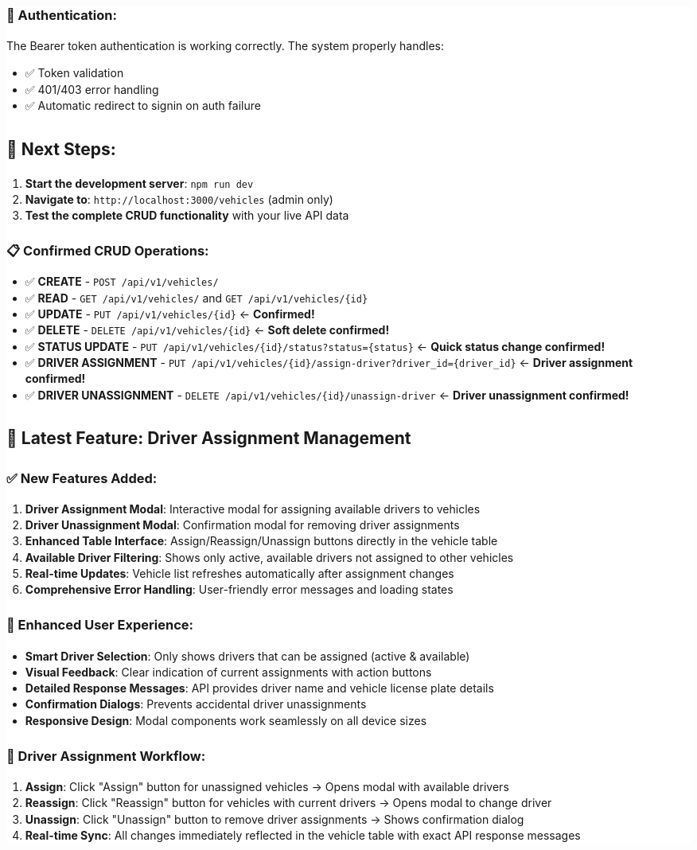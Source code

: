 ### 🔑 Authentication:
The Bearer token authentication is working correctly. The system properly handles:
- ✅ Token validation
- ✅ 401/403 error handling
- ✅ Automatic redirect to signin on auth failure

## 🎯 Next Steps:
1. **Start the development server**: `npm run dev`
2. **Navigate to**: `http://localhost:3000/vehicles` (admin only)
3. **Test the complete CRUD functionality** with your live API data

### 📋 Confirmed CRUD Operations:
- ✅ **CREATE** - `POST /api/v1/vehicles/`
- ✅ **READ** - `GET /api/v1/vehicles/` and `GET /api/v1/vehicles/{id}`
- ✅ **UPDATE** - `PUT /api/v1/vehicles/{id}` ← **Confirmed!**
- ✅ **DELETE** - `DELETE /api/v1/vehicles/{id}` ← **Soft delete confirmed!**
- ✅ **STATUS UPDATE** - `PUT /api/v1/vehicles/{id}/status?status={status}` ← **Quick status change confirmed!**
- ✅ **DRIVER ASSIGNMENT** - `PUT /api/v1/vehicles/{id}/assign-driver?driver_id={driver_id}` ← **Driver assignment confirmed!**
- ✅ **DRIVER UNASSIGNMENT** - `DELETE /api/v1/vehicles/{id}/unassign-driver` ← **Driver unassignment confirmed!**

## 🎯 Latest Feature: Driver Assignment Management

### ✅ New Features Added:
1. **Driver Assignment Modal**: Interactive modal for assigning available drivers to vehicles
2. **Driver Unassignment Modal**: Confirmation modal for removing driver assignments
3. **Enhanced Table Interface**: Assign/Reassign/Unassign buttons directly in the vehicle table
4. **Available Driver Filtering**: Shows only active, available drivers not assigned to other vehicles
5. **Real-time Updates**: Vehicle list refreshes automatically after assignment changes
6. **Comprehensive Error Handling**: User-friendly error messages and loading states

### 🚀 Enhanced User Experience:
- **Smart Driver Selection**: Only shows drivers that can be assigned (active & available)
- **Visual Feedback**: Clear indication of current assignments with action buttons
- **Detailed Response Messages**: API provides driver name and vehicle license plate details
- **Confirmation Dialogs**: Prevents accidental driver unassignments
- **Responsive Design**: Modal components work seamlessly on all device sizes

### 🔄 Driver Assignment Workflow:
1. **Assign**: Click "Assign" button for unassigned vehicles → Opens modal with available drivers
2. **Reassign**: Click "Reassign" button for vehicles with current drivers → Opens modal to change driver
3. **Unassign**: Click "Unassign" button to remove driver assignments → Shows confirmation dialog
4. **Real-time Sync**: All changes immediately reflected in the vehicle table with exact API response messages
